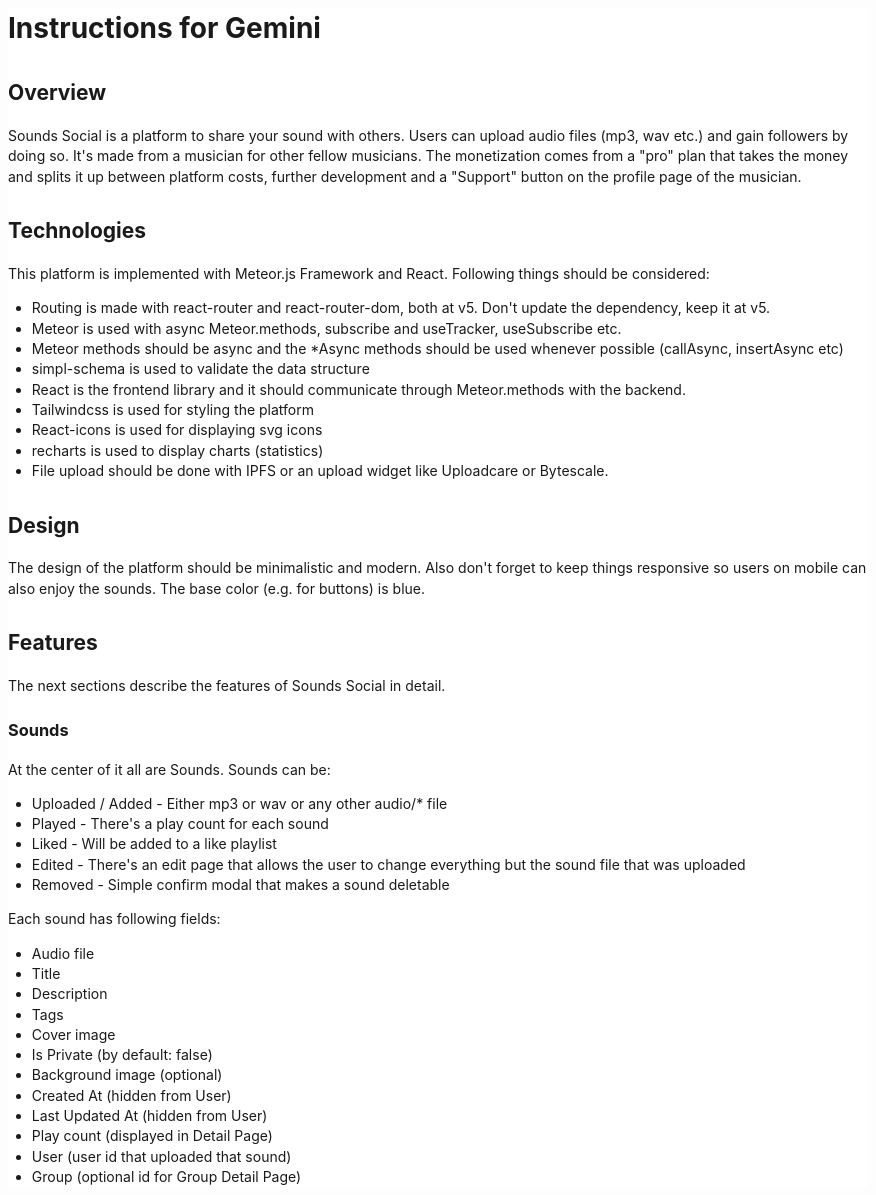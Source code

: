 # Instructions for Gemini

## Overview

Sounds Social is a platform to share your sound with others. Users can upload audio files (mp3, wav etc.) and gain followers by doing so. It's made from a musician for other fellow musicians. The monetization comes from a "pro" plan that takes the money and splits it up between platform costs, further development and a "Support" button on the profile page of the musician.

## Technologies

This platform is implemented with Meteor.js Framework and React. Following things should be considered:

* Routing is made with react-router and react-router-dom, both at v5. Don't update the dependency, keep it at v5.
* Meteor is used with async Meteor.methods, subscribe and useTracker, useSubscribe etc.
* Meteor methods should be async and the *Async methods should be used whenever possible (callAsync, insertAsync etc)
* simpl-schema is used to validate the data structure
* React is the frontend library and it should communicate through Meteor.methods with the backend. 
* Tailwindcss is used for styling the platform
* React-icons is used for displaying svg icons
* recharts is used to display charts (statistics)
* File upload should be done with IPFS or an upload widget like Uploadcare or Bytescale. 

## Design

The design of the platform should be minimalistic and modern. Also don't forget to keep things responsive so users on mobile can also enjoy the sounds. The base color (e.g. for buttons) is blue.

## Features

The next sections describe the features of Sounds Social in detail.

### Sounds

At the center of it all are Sounds. Sounds can be:
* Uploaded / Added - Either mp3 or wav or any other audio/* file
* Played - There's a play count for each sound
* Liked - Will be added to a like playlist
* Edited - There's an edit page that allows the user to change everything but the sound file that was uploaded
* Removed - Simple confirm modal that makes a sound deletable

Each sound has following fields:

* Audio file 
* Title
* Description
* Tags
* Cover image
* Is Private (by default: false)
* Background image (optional)
* Created At (hidden from User)
* Last Updated At (hidden from User)
* Play count (displayed in Detail Page)
* User (user id that uploaded that sound)
* Group (optional id for Group Detail Page)
